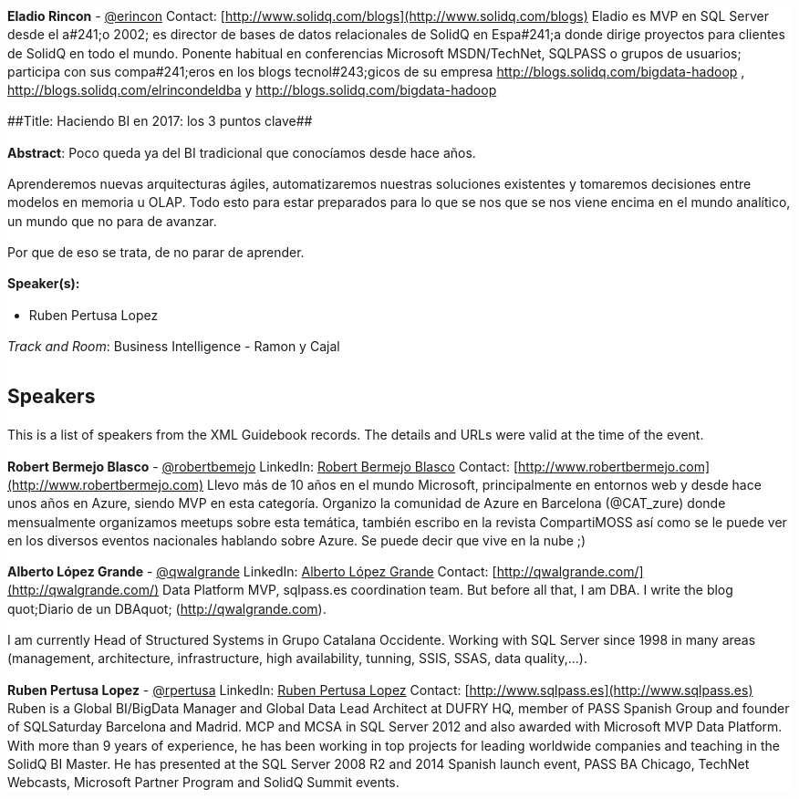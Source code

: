 **Eladio Rincon**  - [@erincon](https://www.twitter.com/@erincon)
Contact: [http://www.solidq.com/blogs](http://www.solidq.com/blogs)
Eladio es MVP en SQL Server desde el a#241;o 2002; es director de bases de datos relacionales de SolidQ en Espa#241;a donde dirige proyectos para clientes de SolidQ en todo el mundo. Ponente habitual en conferencias Microsoft MSDN/TechNet, SQLPASS o grupos de usuarios; participa con sus compa#241;eros en los blogs tecnol#243;gicos de su empresa http://blogs.solidq.com/bigdata-hadoop , http://blogs.solidq.com/elrincondeldba y http://blogs.solidq.com/bigdata-hadoop
 
 
 
 
##Title: Haciendo BI en 2017: los 3 puntos clave##
 
**Abstract**:
Poco queda ya del BI tradicional que conocíamos desde hace años.

Aprenderemos nuevas arquitecturas ágiles, automatizaremos nuestras soluciones existentes y tomaremos decisiones entre modelos en memoria u OLAP. Todo esto para estar preparados para lo que se nos que se nos viene encima en el mundo analítico, un mundo que no para de avanzar.

Por que de eso se trata, de no parar de aprender.
 
**Speaker(s):**
- Ruben Pertusa Lopez
 
*Track and Room*: Business Intelligence - Ramon y Cajal
 
 
 
 
## <a name="#speakers"></a>Speakers
This is a list of speakers from the XML Guidebook records. The details and URLs were valid at the time of the event.
 
 
**Robert Bermejo Blasco**  - [@robertbemejo](https://www.twitter.com/@robertbemejo)
LinkedIn: [Robert Bermejo Blasco](https://www.linkedin.com/in/robert-bermejo-blasco-75a73b2a/)
Contact: [http://www.robertbermejo.com](http://www.robertbermejo.com)
Llevo más de 10 años en el mundo Microsoft, principalmente en entornos web y desde hace unos años en Azure, siendo MVP en esta categoría. Organizo la comunidad de Azure en Barcelona (@CAT_zure) donde mensualmente organizamos meetups sobre esta temática, también escribo en la revista CompartiMOSS así como se le puede ver en los diversos eventos nacionales hablando sobre Azure. Se puede decir que vive en la nube ;)
 
**Alberto López Grande**  - [@qwalgrande](https://www.twitter.com/@qwalgrande)
LinkedIn: [Alberto López Grande](https://www.linkedin.com/in/alberto-l%C3%B3pez-grande-b756aa9/)
Contact: [http://qwalgrande.com/](http://qwalgrande.com/)
Data Platform MVP, sqlpass.es coordination team. But before all that, I am DBA. I write the blog quot;Diario de un DBAquot; (http://qwalgrande.com).

I am currently Head of Structured Systems in Grupo Catalana Occidente. Working with SQL Server since 1998 in many areas (management, architecture, infrastructure, high availability, tunning, SSIS, SSAS, data quality,...).
 
**Ruben Pertusa Lopez**  - [@rpertusa](https://www.twitter.com/@rpertusa)
LinkedIn: [Ruben Pertusa Lopez](http://www.linkedin.com/pub/ruben-pertusa-lopez/24/ba3/b0)
Contact: [http://www.sqlpass.es](http://www.sqlpass.es)
Ruben is a Global BI/BigData Manager and Global Data Lead Architect at DUFRY HQ, member of PASS Spanish Group and founder of SQLSaturday Barcelona and Madrid. MCP and MCSA in SQL Server 2012 and also awarded with Microsoft MVP Data Platform. With more than 9 years of experience, he has been working in top projects for leading worldwide companies and teaching in the SolidQ BI Master. He has presented at the SQL Server 2008 R2 and 2014 Spanish launch event, PASS BA Chicago, TechNet Webcasts, Microsoft Partner Program and SolidQ Summit events.
 